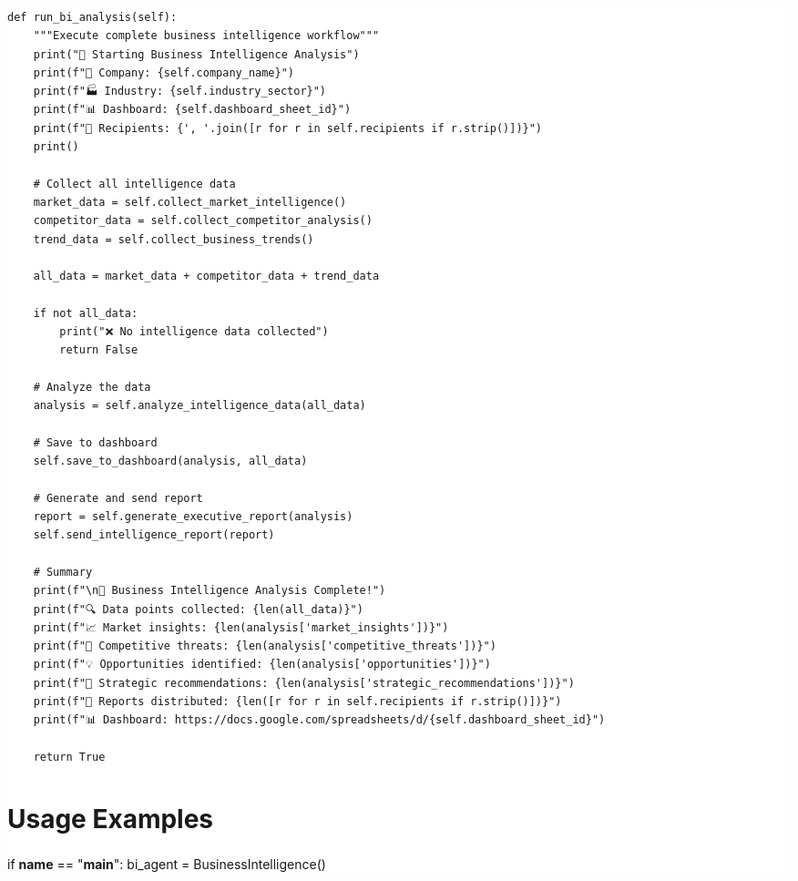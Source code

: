     def run_bi_analysis(self):
        """Execute complete business intelligence workflow"""
        print("🚀 Starting Business Intelligence Analysis")
        print(f"🏢 Company: {self.company_name}")
        print(f"🏭 Industry: {self.industry_sector}")
        print(f"📊 Dashboard: {self.dashboard_sheet_id}")
        print(f"📧 Recipients: {', '.join([r for r in self.recipients if r.strip()])}")
        print()

        # Collect all intelligence data
        market_data = self.collect_market_intelligence()
        competitor_data = self.collect_competitor_analysis()
        trend_data = self.collect_business_trends()

        all_data = market_data + competitor_data + trend_data

        if not all_data:
            print("❌ No intelligence data collected")
            return False

        # Analyze the data
        analysis = self.analyze_intelligence_data(all_data)

        # Save to dashboard
        self.save_to_dashboard(analysis, all_data)

        # Generate and send report
        report = self.generate_executive_report(analysis)
        self.send_intelligence_report(report)

        # Summary
        print(f"\n🎉 Business Intelligence Analysis Complete!")
        print(f"🔍 Data points collected: {len(all_data)}")
        print(f"📈 Market insights: {len(analysis['market_insights'])}")
        print(f"🏢 Competitive threats: {len(analysis['competitive_threats'])}")
        print(f"💡 Opportunities identified: {len(analysis['opportunities'])}")
        print(f"🎯 Strategic recommendations: {len(analysis['strategic_recommendations'])}")
        print(f"📧 Reports distributed: {len([r for r in self.recipients if r.strip()])}")
        print(f"📊 Dashboard: https://docs.google.com/spreadsheets/d/{self.dashboard_sheet_id}")

        return True

# Usage Examples

if **name** == "**main**":
bi_agent = BusinessIntelligence()
